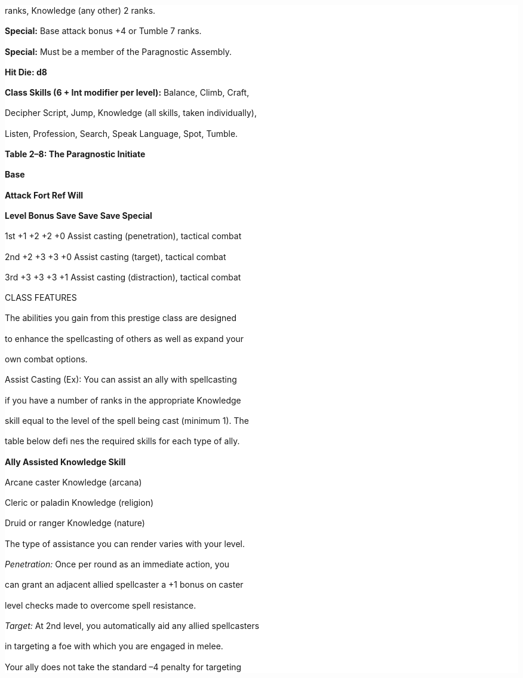 ranks, Knowledge (any other) 2 ranks.

**Special:** Base attack bonus +4 or Tumble 7 ranks.

**Special:** Must be a member of the Paragnostic Assembly.

**Hit Die: d8**

**Class Skills (6 + Int modifier per level):** Balance, Climb, Craft,

Decipher Script, Jump, Knowledge (all skills, taken individually),

Listen, Profession, Search, Speak Language, Spot, Tumble.

**Table 2–8: The Paragnostic Initiate** 

**Base**

**Attack Fort Ref Will**

**Level Bonus Save Save Save Special**

1st +1 +2 +2 +0 Assist casting (penetration), tactical combat

2nd +2 +3 +3 +0 Assist casting (target), tactical combat

3rd +3 +3 +3 +1 Assist casting (distraction), tactical combat

CLASS FEATURES

The abilities you gain from this prestige class are designed

to enhance the spellcasting of others as well as expand your

own combat options.

Assist Casting (Ex): You can assist an ally with spellcasting

if you have a number of ranks in the appropriate Knowledge

skill equal to the level of the spell being cast (minimum 1). The

table below defi nes the required skills for each type of ally.

**Ally Assisted Knowledge Skill**

Arcane caster Knowledge (arcana)

Cleric or paladin Knowledge (religion)

Druid or ranger Knowledge (nature)

The type of assistance you can render varies with your level.

*Penetration:* Once per round as an immediate action, you

can grant an adjacent allied spellcaster a +1 bonus on caster

level checks made to overcome spell resistance.

*Target:* At 2nd level, you automatically aid any allied spellcasters

in targeting a foe with which you are engaged in melee.

Your ally does not take the standard –4 penalty for targeting
